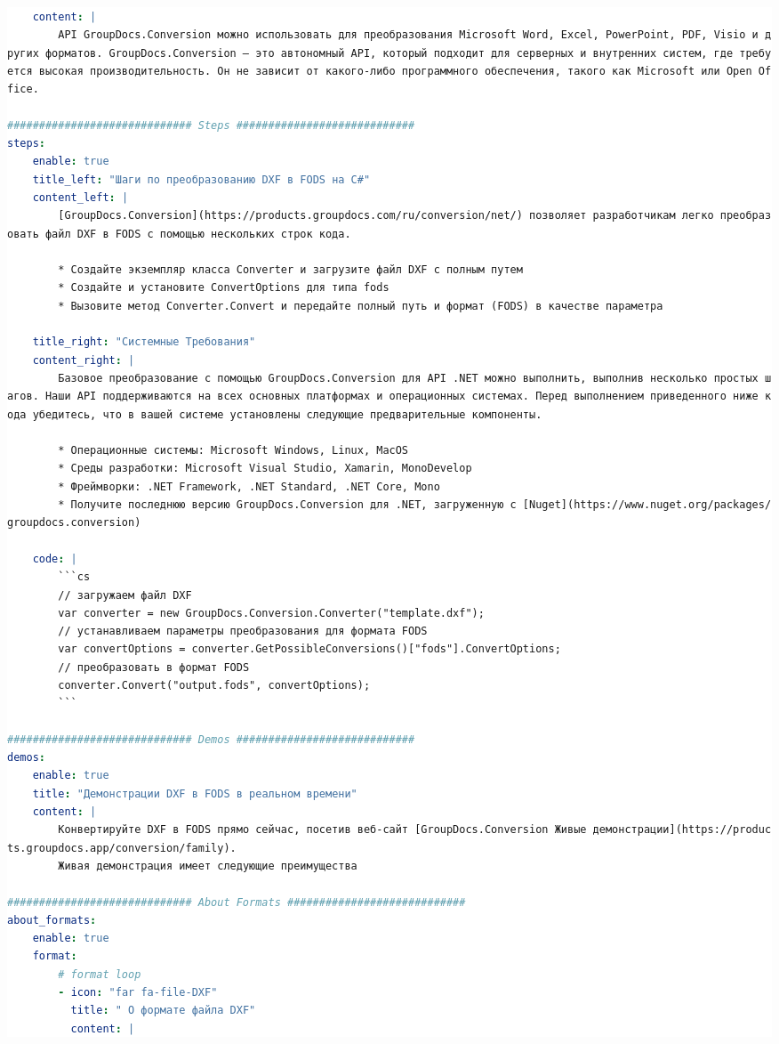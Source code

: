 ```yaml
    content: |
        API GroupDocs.Conversion можно использовать для преобразования Microsoft Word, Excel, PowerPoint, PDF, Visio и других форматов. GroupDocs.Conversion — это автономный API, который подходит для серверных и внутренних систем, где требуется высокая производительность. Он не зависит от какого-либо программного обеспечения, такого как Microsoft или Open Office.

############################# Steps ############################
steps:
    enable: true
    title_left: "Шаги по преобразованию DXF в FODS на C#"
    content_left: |
        [GroupDocs.Conversion](https://products.groupdocs.com/ru/conversion/net/) позволяет разработчикам легко преобразовать файл DXF в FODS с помощью нескольких строк кода.

        * Создайте экземпляр класса Converter и загрузите файл DXF с полным путем
        * Создайте и установите ConvertOptions для типа fods
        * Вызовите метод Converter.Convert и передайте полный путь и формат (FODS) в качестве параметра
        
    title_right: "Системные Требования"
    content_right: |
        Базовое преобразование с помощью GroupDocs.Conversion для API .NET можно выполнить, выполнив несколько простых шагов. Наши API поддерживаются на всех основных платформах и операционных системах. Перед выполнением приведенного ниже кода убедитесь, что в вашей системе установлены следующие предварительные компоненты.

        * Операционные системы: Microsoft Windows, Linux, MacOS
        * Среды разработки: Microsoft Visual Studio, Xamarin, MonoDevelop
        * Фреймворки: .NET Framework, .NET Standard, .NET Core, Mono
        * Получите последнюю версию GroupDocs.Conversion для .NET, загруженную с [Nuget](https://www.nuget.org/packages/groupdocs.conversion)
        
    code: |
        ```cs
        // загружаем файл DXF
        var converter = new GroupDocs.Conversion.Converter("template.dxf");
        // устанавливаем параметры преобразования для формата FODS
        var convertOptions = converter.GetPossibleConversions()["fods"].ConvertOptions;
        // преобразовать в формат FODS
        converter.Convert("output.fods", convertOptions);
        ```
        
############################# Demos ############################
demos:
    enable: true
    title: "Демонстрации DXF в FODS в реальном времени"
    content: |
        Конвертируйте DXF в FODS прямо сейчас, посетив веб-сайт [GroupDocs.Conversion Живые демонстрации](https://products.groupdocs.app/conversion/family).
        Живая демонстрация имеет следующие преимущества
        
############################# About Formats ############################
about_formats:
    enable: true
    format:
        # format loop
        - icon: "far fa-file-DXF"
          title: " О формате файла DXF"
          content: |
```